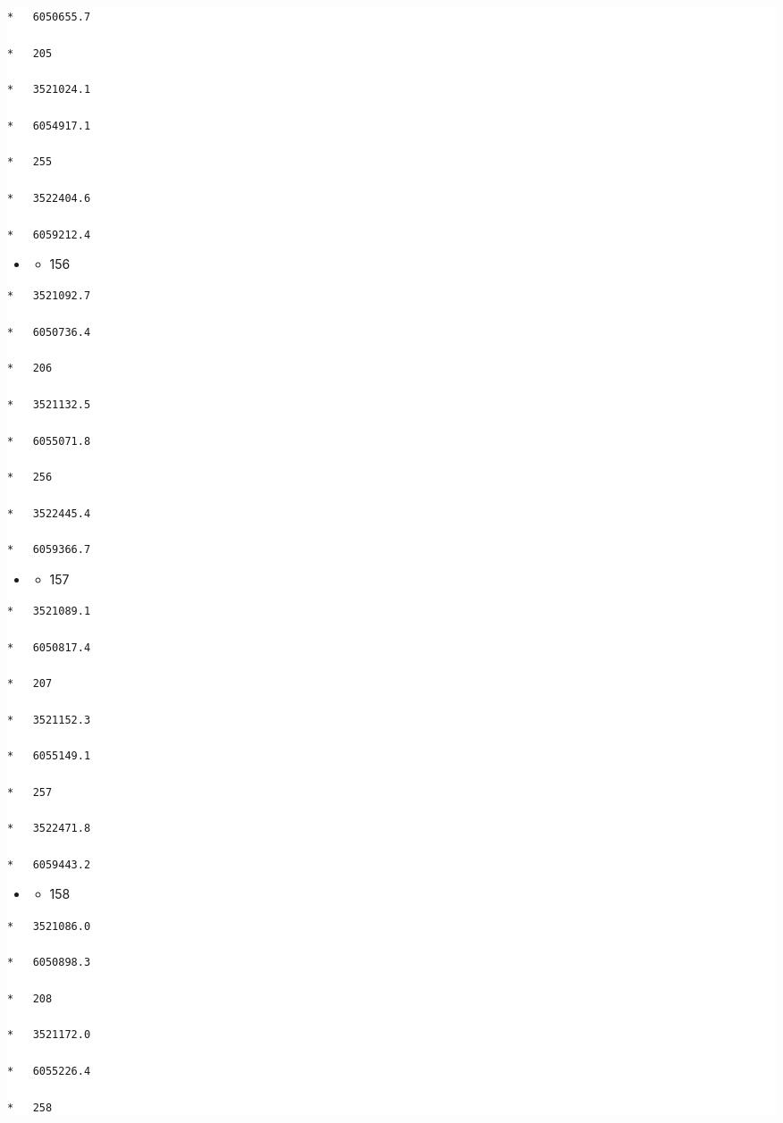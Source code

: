     *   6050655.7

    *   205

    *   3521024.1

    *   6054917.1

    *   255

    *   3522404.6

    *   6059212.4


*    *   156

    *   3521092.7

    *   6050736.4

    *   206

    *   3521132.5

    *   6055071.8

    *   256

    *   3522445.4

    *   6059366.7


*    *   157

    *   3521089.1

    *   6050817.4

    *   207

    *   3521152.3

    *   6055149.1

    *   257

    *   3522471.8

    *   6059443.2


*    *   158

    *   3521086.0

    *   6050898.3

    *   208

    *   3521172.0

    *   6055226.4

    *   258
